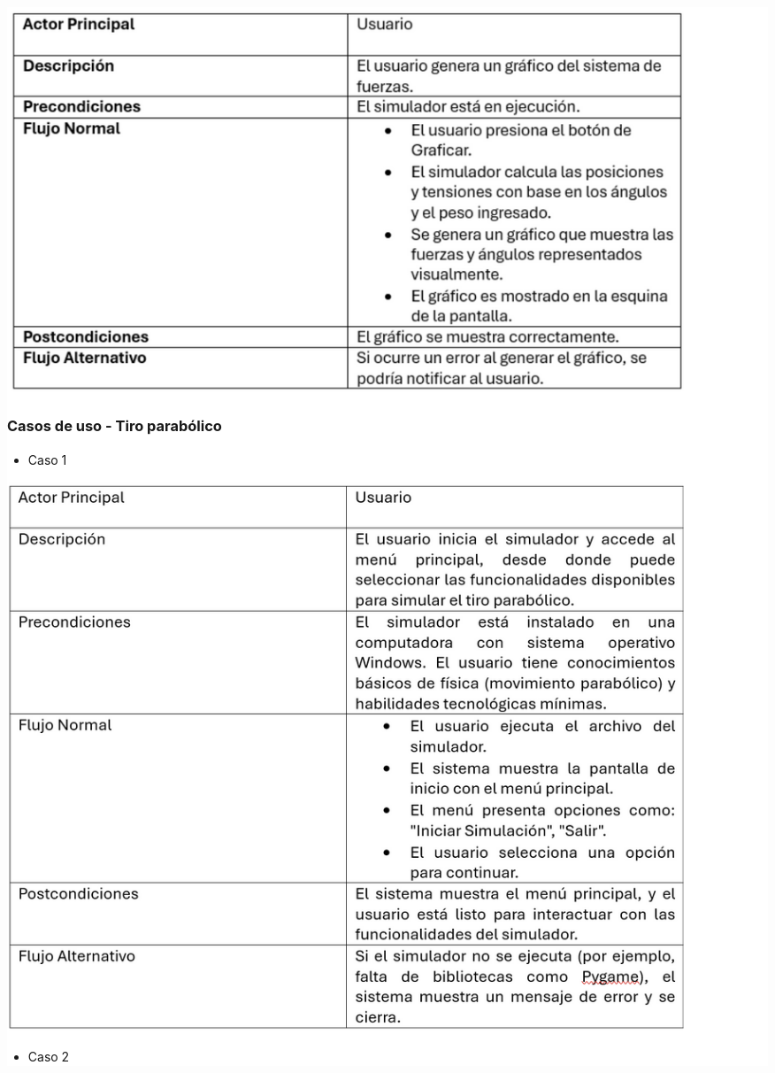 ![Caso 5](assets/imgMarkdown/005.png)

### Casos de uso - Tiro parabólico

* Caso 1

![Caso 6](assets/imgMarkdown/006.png)
* Caso 2
